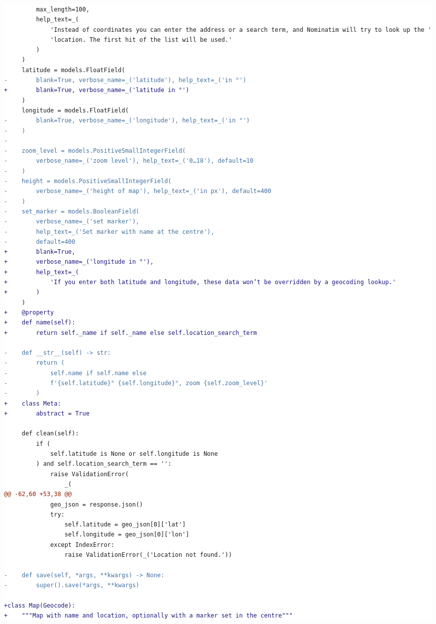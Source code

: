 ```diff
         max_length=100,
         help_text=_(
             'Instead of coordinates you can enter the address or a search term, and Nominatim will try to look up the '
             'location. The first hit of the list will be used.'
         )
     )
     latitude = models.FloatField(
-        blank=True, verbose_name=_('latitude'), help_text=_('in °')
+        blank=True, verbose_name=_('latitude in °')
     )
     longitude = models.FloatField(
-        blank=True, verbose_name=_('longitude'), help_text=_('in °')
-    )
-
-    zoom_level = models.PositiveSmallIntegerField(
-        verbose_name=_('zoom level'), help_text=_('0…18'), default=10
-    )
-    height = models.PositiveSmallIntegerField(
-        verbose_name=_('height of map'), help_text=_('in px'), default=400
-    )
-    set_marker = models.BooleanField(
-        verbose_name=_('set marker'),
-        help_text=_('Set marker with name at the centre'),
-        default=400
+        blank=True,
+        verbose_name=_('longitude in °'),
+        help_text=_(
+            'If you enter both latitude and longitude, these data won’t be overridden by a geocoding lookup.'
+        )
     )
+    @property
+    def name(self):
+        return self._name if self._name else self.location_search_term
 
-    def __str__(self) -> str:
-        return (
-            self.name if self.name else
-            f'{self.latitude}° {self.longitude}°, zoom {self.zoom_level}'
-        )
+    class Meta:
+        abstract = True
 
     def clean(self):
         if (
             self.latitude is None or self.longitude is None
         ) and self.location_search_term == '':
             raise ValidationError(
                 _(
@@ -62,60 +53,38 @@
             geo_json = response.json()
             try:
                 self.latitude = geo_json[0]['lat']
                 self.longitude = geo_json[0]['lon']
             except IndexError:
                 raise ValidationError(_('Location not found.'))
 
-    def save(self, *args, **kwargs) -> None:
-        super().save(*args, **kwargs)
 
+class Map(Geocode):
+    """Map with name and location, optionally with a marker set in the centre"""
```